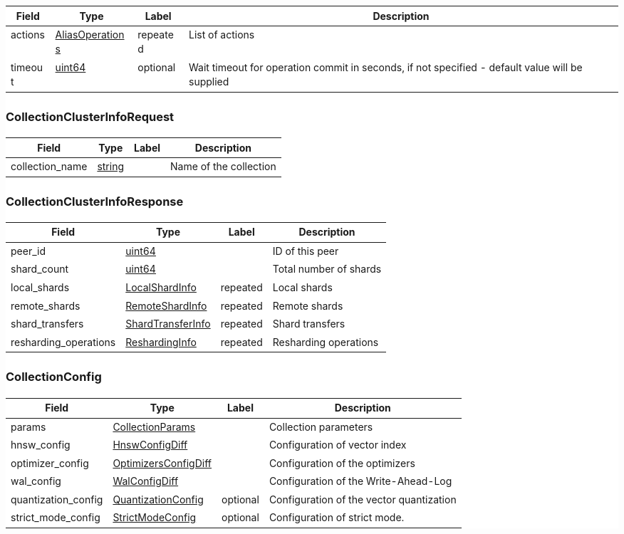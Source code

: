 

| Field | Type | Label | Description |
| ----- | ---- | ----- | ----------- |
| actions | [AliasOperations](#solvio-AliasOperations) | repeated | List of actions |
| timeout | [uint64](#uint64) | optional | Wait timeout for operation commit in seconds, if not specified - default value will be supplied |






<a name="solvio-CollectionClusterInfoRequest"></a>

### CollectionClusterInfoRequest



| Field | Type | Label | Description |
| ----- | ---- | ----- | ----------- |
| collection_name | [string](#string) |  | Name of the collection |






<a name="solvio-CollectionClusterInfoResponse"></a>

### CollectionClusterInfoResponse



| Field | Type | Label | Description |
| ----- | ---- | ----- | ----------- |
| peer_id | [uint64](#uint64) |  | ID of this peer |
| shard_count | [uint64](#uint64) |  | Total number of shards |
| local_shards | [LocalShardInfo](#solvio-LocalShardInfo) | repeated | Local shards |
| remote_shards | [RemoteShardInfo](#solvio-RemoteShardInfo) | repeated | Remote shards |
| shard_transfers | [ShardTransferInfo](#solvio-ShardTransferInfo) | repeated | Shard transfers |
| resharding_operations | [ReshardingInfo](#solvio-ReshardingInfo) | repeated | Resharding operations |






<a name="solvio-CollectionConfig"></a>

### CollectionConfig



| Field | Type | Label | Description |
| ----- | ---- | ----- | ----------- |
| params | [CollectionParams](#solvio-CollectionParams) |  | Collection parameters |
| hnsw_config | [HnswConfigDiff](#solvio-HnswConfigDiff) |  | Configuration of vector index |
| optimizer_config | [OptimizersConfigDiff](#solvio-OptimizersConfigDiff) |  | Configuration of the optimizers |
| wal_config | [WalConfigDiff](#solvio-WalConfigDiff) |  | Configuration of the Write-Ahead-Log |
| quantization_config | [QuantizationConfig](#solvio-QuantizationConfig) | optional | Configuration of the vector quantization |
| strict_mode_config | [StrictModeConfig](#solvio-StrictModeConfig) | optional | Configuration of strict mode. |
